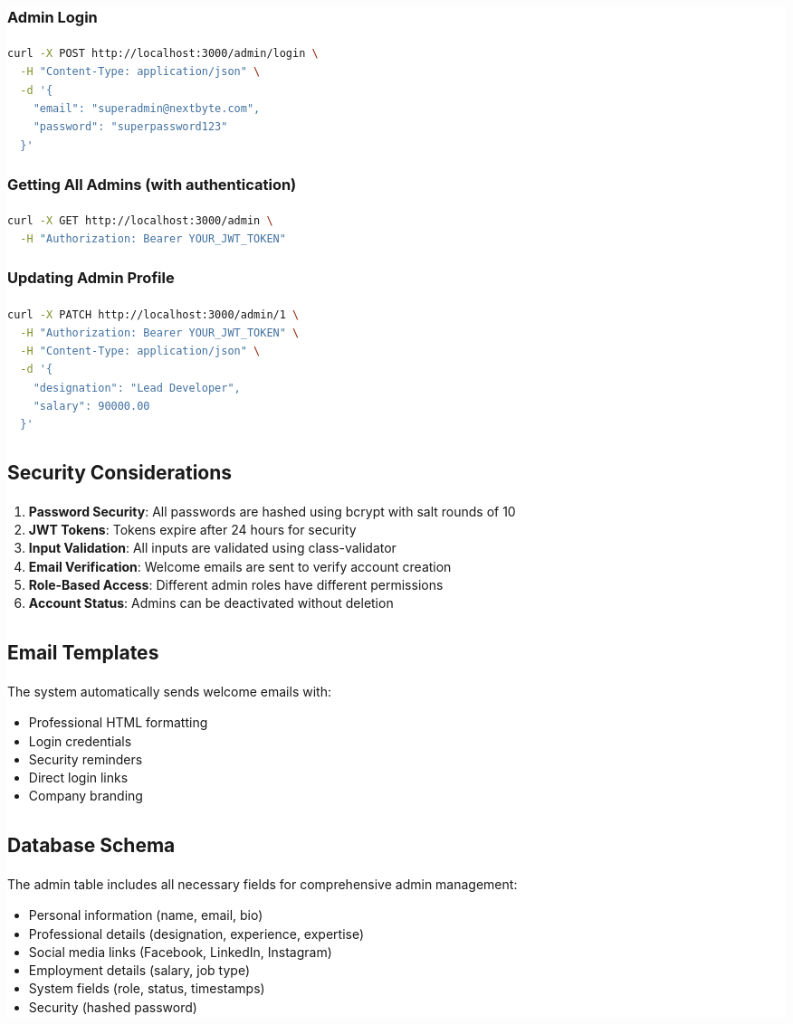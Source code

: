 ### Admin Login

```bash
curl -X POST http://localhost:3000/admin/login \
  -H "Content-Type: application/json" \
  -d '{
    "email": "superadmin@nextbyte.com",
    "password": "superpassword123"
  }'
```

### Getting All Admins (with authentication)

```bash
curl -X GET http://localhost:3000/admin \
  -H "Authorization: Bearer YOUR_JWT_TOKEN"
```

### Updating Admin Profile

```bash
curl -X PATCH http://localhost:3000/admin/1 \
  -H "Authorization: Bearer YOUR_JWT_TOKEN" \
  -H "Content-Type: application/json" \
  -d '{
    "designation": "Lead Developer",
    "salary": 90000.00
  }'
```

## Security Considerations

1. **Password Security**: All passwords are hashed using bcrypt with salt rounds of 10
2. **JWT Tokens**: Tokens expire after 24 hours for security
3. **Input Validation**: All inputs are validated using class-validator
4. **Email Verification**: Welcome emails are sent to verify account creation
5. **Role-Based Access**: Different admin roles have different permissions
6. **Account Status**: Admins can be deactivated without deletion

## Email Templates

The system automatically sends welcome emails with:

- Professional HTML formatting
- Login credentials
- Security reminders
- Direct login links
- Company branding

## Database Schema

The admin table includes all necessary fields for comprehensive admin management:

- Personal information (name, email, bio)
- Professional details (designation, experience, expertise)
- Social media links (Facebook, LinkedIn, Instagram)
- Employment details (salary, job type)
- System fields (role, status, timestamps)
- Security (hashed password)
